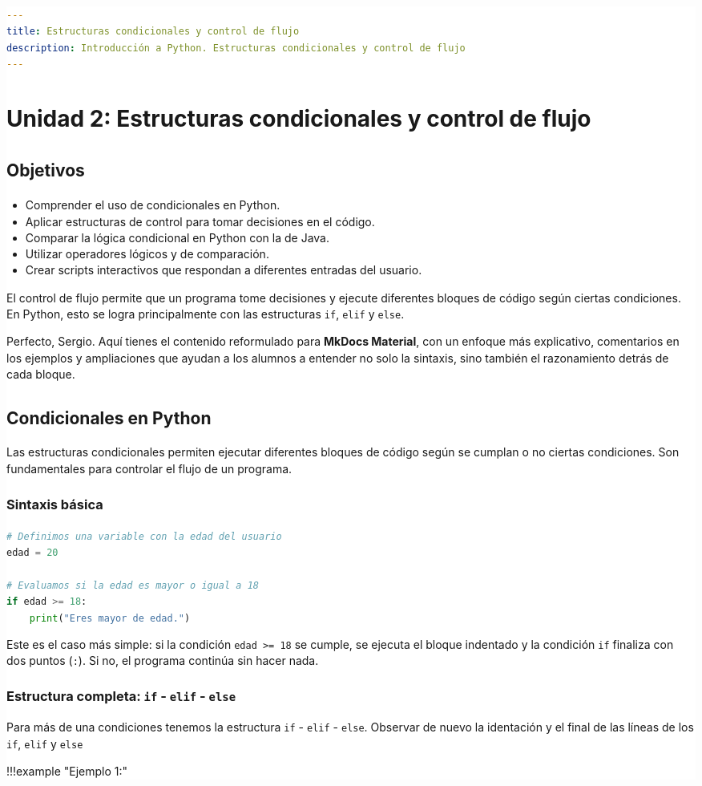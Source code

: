 ```yaml
---
title: Estructuras condicionales y control de flujo
description: Introducción a Python. Estructuras condicionales y control de flujo
---
```


# Unidad 2: Estructuras condicionales y control de flujo

## Objetivos

- Comprender el uso de condicionales en Python.
- Aplicar estructuras de control para tomar decisiones en el código.
- Comparar la lógica condicional en Python con la de Java.
- Utilizar operadores lógicos y de comparación.
- Crear scripts interactivos que respondan a diferentes entradas del usuario.


El control de flujo permite que un programa tome decisiones y ejecute diferentes bloques de código según ciertas condiciones. En Python, esto se logra principalmente con las estructuras `if`, `elif` y `else`.


Perfecto, Sergio. Aquí tienes el contenido reformulado para **MkDocs Material**, con un enfoque más explicativo, comentarios en los ejemplos y ampliaciones que ayudan a los alumnos a entender no solo la sintaxis, sino también el razonamiento detrás de cada bloque.


## Condicionales en Python

Las estructuras condicionales permiten ejecutar diferentes bloques de código según se cumplan o no ciertas condiciones. Son fundamentales para controlar el flujo de un programa.

### Sintaxis básica

```python
# Definimos una variable con la edad del usuario
edad = 20

# Evaluamos si la edad es mayor o igual a 18
if edad >= 18:
    print("Eres mayor de edad.")
```

Este es el caso más simple: si la condición `edad >= 18` se cumple, se ejecuta el bloque indentado y la condición `if` finaliza con dos puntos (`:`). Si no, el programa continúa sin hacer nada.

###  Estructura completa: `if` - `elif` - `else`

Para más de una condiciones tenemos la estructura `if` - `elif` - `else`. Observar de nuevo la identación y el final de las líneas de los `if`, `elif` y `else`

!!!example "Ejemplo 1:"
